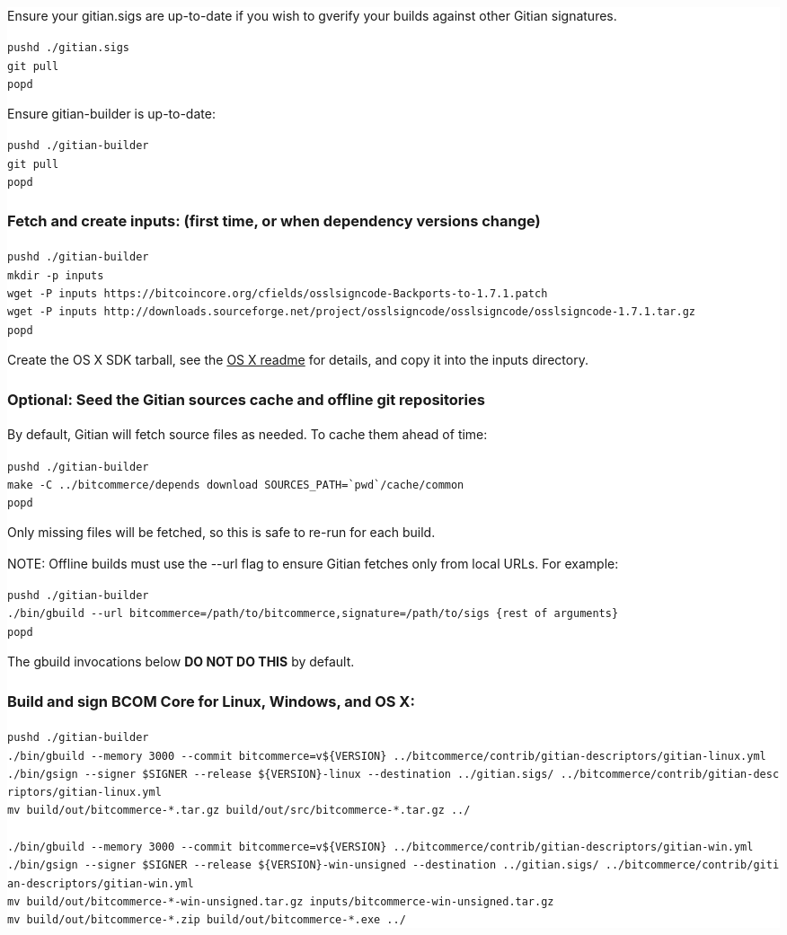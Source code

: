 Ensure your gitian.sigs are up-to-date if you wish to gverify your builds against other Gitian signatures.

    pushd ./gitian.sigs
    git pull
    popd

Ensure gitian-builder is up-to-date:

    pushd ./gitian-builder
    git pull
    popd

### Fetch and create inputs: (first time, or when dependency versions change)

    pushd ./gitian-builder
    mkdir -p inputs
    wget -P inputs https://bitcoincore.org/cfields/osslsigncode-Backports-to-1.7.1.patch
    wget -P inputs http://downloads.sourceforge.net/project/osslsigncode/osslsigncode/osslsigncode-1.7.1.tar.gz
    popd

Create the OS X SDK tarball, see the [OS X readme](README_osx.md) for details, and copy it into the inputs directory.

### Optional: Seed the Gitian sources cache and offline git repositories

By default, Gitian will fetch source files as needed. To cache them ahead of time:

    pushd ./gitian-builder
    make -C ../bitcommerce/depends download SOURCES_PATH=`pwd`/cache/common
    popd

Only missing files will be fetched, so this is safe to re-run for each build.

NOTE: Offline builds must use the --url flag to ensure Gitian fetches only from local URLs. For example:

    pushd ./gitian-builder
    ./bin/gbuild --url bitcommerce=/path/to/bitcommerce,signature=/path/to/sigs {rest of arguments}
    popd

The gbuild invocations below <b>DO NOT DO THIS</b> by default.

### Build and sign BCOM Core for Linux, Windows, and OS X:

    pushd ./gitian-builder
    ./bin/gbuild --memory 3000 --commit bitcommerce=v${VERSION} ../bitcommerce/contrib/gitian-descriptors/gitian-linux.yml
    ./bin/gsign --signer $SIGNER --release ${VERSION}-linux --destination ../gitian.sigs/ ../bitcommerce/contrib/gitian-descriptors/gitian-linux.yml
    mv build/out/bitcommerce-*.tar.gz build/out/src/bitcommerce-*.tar.gz ../

    ./bin/gbuild --memory 3000 --commit bitcommerce=v${VERSION} ../bitcommerce/contrib/gitian-descriptors/gitian-win.yml
    ./bin/gsign --signer $SIGNER --release ${VERSION}-win-unsigned --destination ../gitian.sigs/ ../bitcommerce/contrib/gitian-descriptors/gitian-win.yml
    mv build/out/bitcommerce-*-win-unsigned.tar.gz inputs/bitcommerce-win-unsigned.tar.gz
    mv build/out/bitcommerce-*.zip build/out/bitcommerce-*.exe ../
